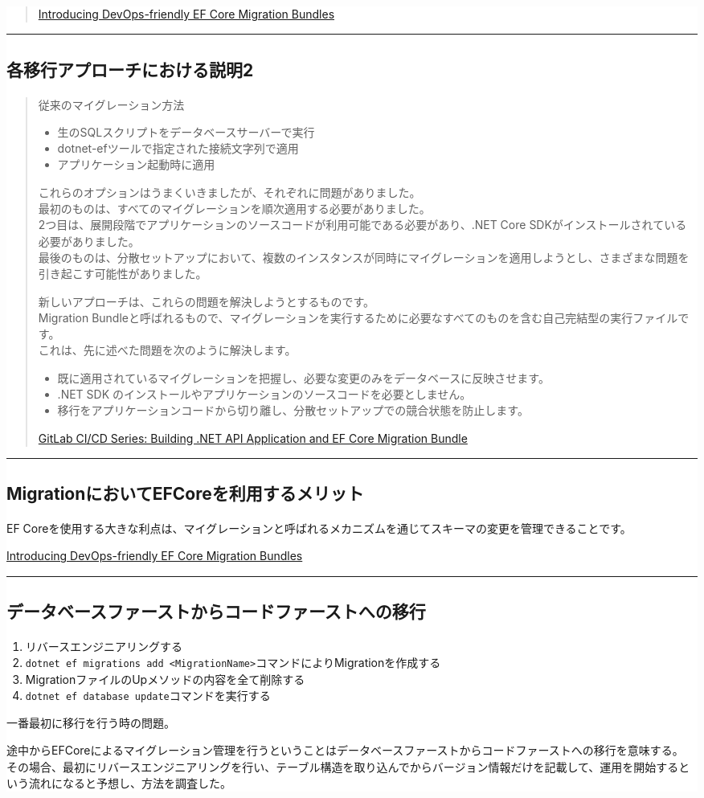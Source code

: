 >
>[Introducing DevOps-friendly EF Core Migration Bundles](https://devblogs.microsoft.com/dotnet/introducing-devops-friendly-ef-core-migration-bundles/)  

---

## 各移行アプローチにおける説明2

>従来のマイグレーション方法  
>
>- 生のSQLスクリプトをデータベースサーバーで実行  
>- dotnet-efツールで指定された接続文字列で適用  
>- アプリケーション起動時に適用  
>
>これらのオプションはうまくいきましたが、それぞれに問題がありました。  
>最初のものは、すべてのマイグレーションを順次適用する必要がありました。  
>2つ目は、展開段階でアプリケーションのソースコードが利用可能である必要があり、.NET Core SDKがインストールされている必要がありました。  
>最後のものは、分散セットアップにおいて、複数のインスタンスが同時にマイグレーションを適用しようとし、さまざまな問題を引き起こす可能性がありました。  
>
>新しいアプローチは、これらの問題を解決しようとするものです。  
>Migration Bundleと呼ばれるもので、マイグレーションを実行するために必要なすべてのものを含む自己完結型の実行ファイルです。  
>これは、先に述べた問題を次のように解決します。  
>
>- 既に適用されているマイグレーションを把握し、必要な変更のみをデータベースに反映させます。  
>- .NET SDK のインストールやアプリケーションのソースコードを必要としません。  
>- 移行をアプリケーションコードから切り離し、分散セットアップでの競合状態を防止します。  
>
>[GitLab CI/CD Series: Building .NET API Application and EF Core Migration Bundle](https://maciejz.dev/gitlab-ci-cd-series-building-net-api-application-and-ef-core-migration-bundle/)  

---

## MigrationにおいてEFCoreを利用するメリット

EF Coreを使用する大きな利点は、マイグレーションと呼ばれるメカニズムを通じてスキーマの変更を管理できることです。  

[Introducing DevOps-friendly EF Core Migration Bundles](https://devblogs.microsoft.com/dotnet/introducing-devops-friendly-ef-core-migration-bundles/)  

---

## データベースファーストからコードファーストへの移行

1. リバースエンジニアリングする  
2. `dotnet ef migrations add <MigrationName>`コマンドによりMigrationを作成する  
3. MigrationファイルのUpメソッドの内容を全て削除する  
4. `dotnet ef database update`コマンドを実行する  

一番最初に移行を行う時の問題。  

途中からEFCoreによるマイグレーション管理を行うということはデータベースファーストからコードファーストへの移行を意味する。  
その場合、最初にリバースエンジニアリングを行い、テーブル構造を取り込んでからバージョン情報だけを記載して、運用を開始するという流れになると予想し、方法を調査した。  

